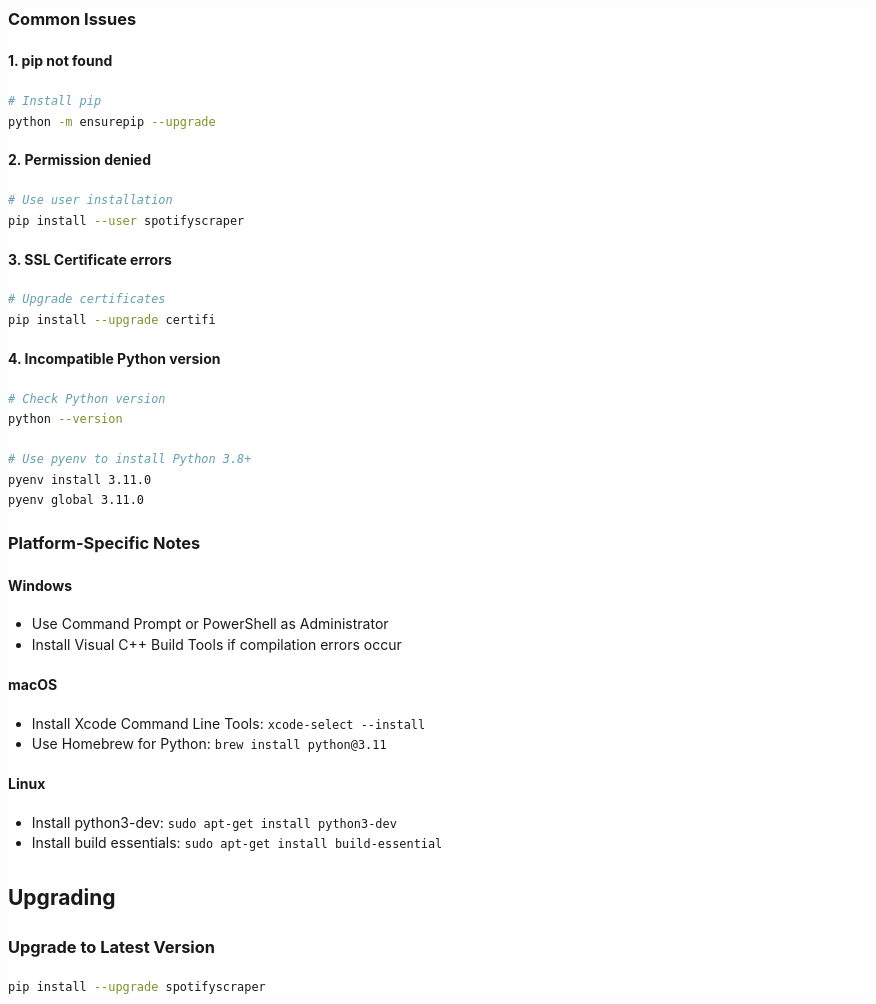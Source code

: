 ### Common Issues

#### 1. pip not found
```bash
# Install pip
python -m ensurepip --upgrade
```

#### 2. Permission denied
```bash
# Use user installation
pip install --user spotifyscraper
```

#### 3. SSL Certificate errors
```bash
# Upgrade certificates
pip install --upgrade certifi
```

#### 4. Incompatible Python version
```bash
# Check Python version
python --version

# Use pyenv to install Python 3.8+
pyenv install 3.11.0
pyenv global 3.11.0
```

### Platform-Specific Notes

#### Windows
- Use Command Prompt or PowerShell as Administrator
- Install Visual C++ Build Tools if compilation errors occur

#### macOS
- Install Xcode Command Line Tools: `xcode-select --install`
- Use Homebrew for Python: `brew install python@3.11`

#### Linux
- Install python3-dev: `sudo apt-get install python3-dev`
- Install build essentials: `sudo apt-get install build-essential`

## Upgrading

### Upgrade to Latest Version

```bash
pip install --upgrade spotifyscraper
```
